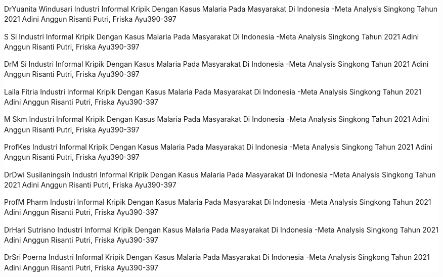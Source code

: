 DrYuanita Windusari 
Industri Informal Kripik
Dengan Kasus Malaria Pada Masyarakat Di Indonesia -Meta Analysis
Singkong Tahun
2021 Adini Anggun Risanti Putri, Friska Ayu390-397

S Si 
Industri Informal Kripik
Dengan Kasus Malaria Pada Masyarakat Di Indonesia -Meta Analysis
Singkong Tahun
2021 Adini Anggun Risanti Putri, Friska Ayu390-397

DrM Si 
Industri Informal Kripik
Dengan Kasus Malaria Pada Masyarakat Di Indonesia -Meta Analysis
Singkong Tahun
2021 Adini Anggun Risanti Putri, Friska Ayu390-397

Laila Fitria 
Industri Informal Kripik
Dengan Kasus Malaria Pada Masyarakat Di Indonesia -Meta Analysis
Singkong Tahun
2021 Adini Anggun Risanti Putri, Friska Ayu390-397

M Skm 
Industri Informal Kripik
Dengan Kasus Malaria Pada Masyarakat Di Indonesia -Meta Analysis
Singkong Tahun
2021 Adini Anggun Risanti Putri, Friska Ayu390-397

ProfKes 
Industri Informal Kripik
Dengan Kasus Malaria Pada Masyarakat Di Indonesia -Meta Analysis
Singkong Tahun
2021 Adini Anggun Risanti Putri, Friska Ayu390-397

DrDwi Susilaningsih 
Industri Informal Kripik
Dengan Kasus Malaria Pada Masyarakat Di Indonesia -Meta Analysis
Singkong Tahun
2021 Adini Anggun Risanti Putri, Friska Ayu390-397

ProfM Pharm 
Industri Informal Kripik
Dengan Kasus Malaria Pada Masyarakat Di Indonesia -Meta Analysis
Singkong Tahun
2021 Adini Anggun Risanti Putri, Friska Ayu390-397

DrHari Sutrisno 
Industri Informal Kripik
Dengan Kasus Malaria Pada Masyarakat Di Indonesia -Meta Analysis
Singkong Tahun
2021 Adini Anggun Risanti Putri, Friska Ayu390-397

DrSri Poerna 
Industri Informal Kripik
Dengan Kasus Malaria Pada Masyarakat Di Indonesia -Meta Analysis
Singkong Tahun
2021 Adini Anggun Risanti Putri, Friska Ayu390-397
